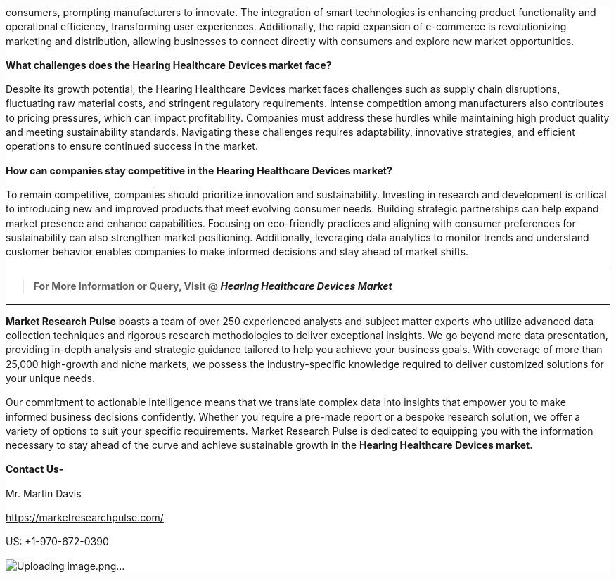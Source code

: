 consumers, prompting manufacturers to innovate. The integration of smart technologies is enhancing product functionality and operational efficiency, transforming user experiences. Additionally, the rapid expansion of e-commerce is revolutionizing marketing and distribution, allowing businesses to connect directly with consumers and explore new market opportunities.</p><p><strong>What challenges does the Hearing Healthcare Devices market face?</strong></p><p>Despite its growth potential, the Hearing Healthcare Devices market faces challenges such as supply chain disruptions, fluctuating raw material costs, and stringent regulatory requirements. Intense competition among manufacturers also contributes to pricing pressures, which can impact profitability. Companies must address these hurdles while maintaining high product quality and meeting sustainability standards. Navigating these challenges requires adaptability, innovative strategies, and efficient operations to ensure continued success in the market.</p><p><strong>How can companies stay competitive in the Hearing Healthcare Devices market?</strong></p><p>To remain competitive, companies should prioritize innovation and sustainability. Investing in research and development is critical to introducing new and improved products that meet evolving consumer needs. Building strategic partnerships can help expand market presence and enhance capabilities. Focusing on eco-friendly practices and aligning with consumer preferences for sustainability can also strengthen market positioning. Additionally, leveraging data analytics to monitor trends and understand customer behavior enables companies to make informed decisions and stay ahead of market shifts.</p><hr /><blockquote><p><strong>For More Information or Query, Visit @&nbsp;<em><a href="https://marketresearchpulse.com/report/42499/hearing-healthcare-devices-market?utm_source=Linkedin&utm_medium=027">Hearing Healthcare Devices Market</a></em></strong></p></blockquote><hr /><p><strong>Market Research Pulse</strong> boasts a team of over 250 experienced analysts and subject matter experts who utilize advanced data collection techniques and rigorous research methodologies to deliver exceptional insights. We go beyond mere data presentation, providing in-depth analysis and strategic guidance tailored to help you achieve your business goals. With coverage of more than 25,000 high-growth and niche markets, we possess the industry-specific knowledge required to deliver customized solutions for your unique needs.</p><p>Our commitment to actionable intelligence means that we translate complex data into insights that empower you to make informed business decisions confidently. Whether you require a pre-made report or a bespoke research solution, we offer a variety of options to suit your specific requirements. Market Research Pulse is dedicated to equipping you with the information necessary to stay ahead of the curve and achieve sustainable growth in the <strong>Hearing Healthcare Devices market.</strong></p><p><strong>Contact Us-</strong></p><p>Mr. Martin Davis</p><p>https://marketresearchpulse.com/</p><p>US: +1-970-672-0390</p>
![Uploading image.png…]()

